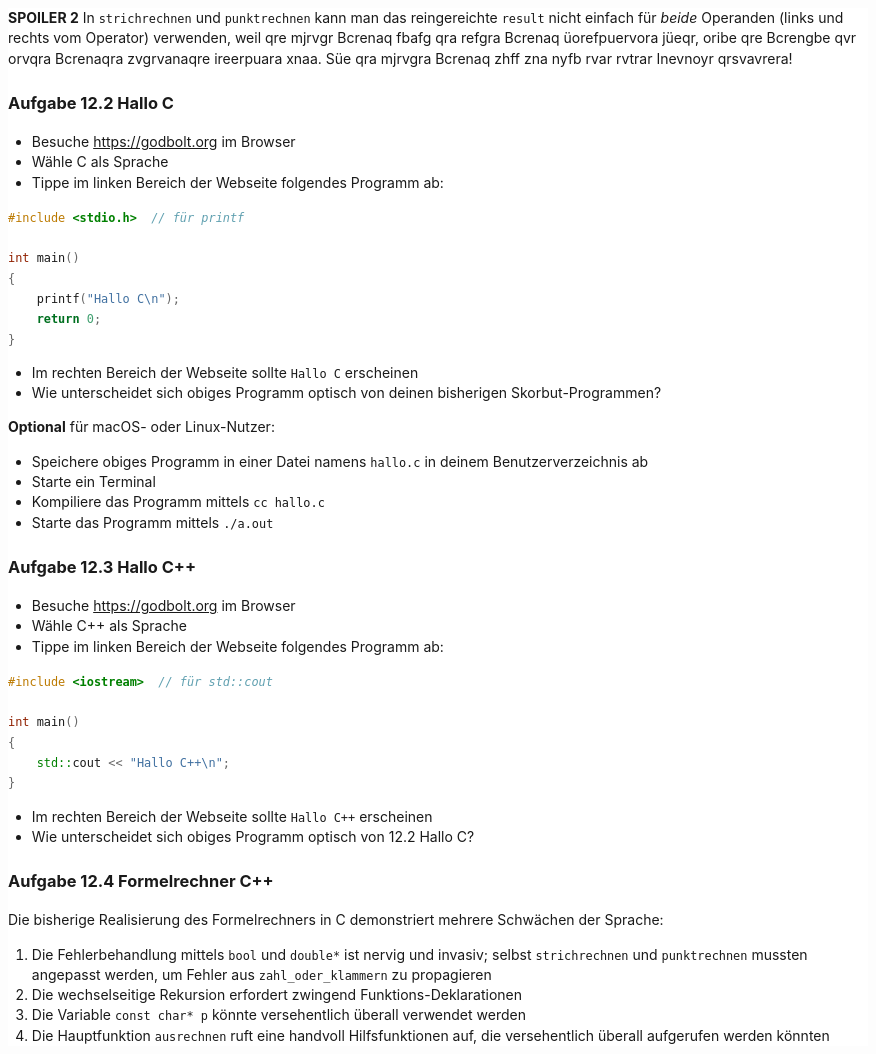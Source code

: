 **SPOILER 2** In `strichrechnen` und `punktrechnen` kann man das reingereichte `result`
nicht einfach für *beide* Operanden (links und rechts vom Operator) verwenden,
weil qre mjrvgr Bcrenaq fbafg qra refgra Bcrenaq üorefpuervora jüeqr,
oribe qre Bcrengbe qvr orvqra Bcrenaqra zvgrvanaqre ireerpuara xnaa.
Süe qra mjrvgra Bcrenaq zhff zna nyfb rvar rvtrar Inevnoyr qrsvavrera!

### Aufgabe 12.2 Hallo C

- Besuche https://godbolt.org im Browser
- Wähle C als Sprache
- Tippe im linken Bereich der Webseite folgendes Programm ab:

```c
#include <stdio.h>  // für printf

int main()
{
    printf("Hallo C\n");
    return 0;
}
```

- Im rechten Bereich der Webseite sollte `Hallo C` erscheinen
- Wie unterscheidet sich obiges Programm optisch von deinen bisherigen Skorbut-Programmen?

**Optional** für macOS- oder Linux-Nutzer:

- Speichere obiges Programm in einer Datei namens `hallo.c` in deinem Benutzerverzeichnis ab
- Starte ein Terminal
- Kompiliere das Programm mittels `cc hallo.c`
- Starte das Programm mittels `./a.out`

### Aufgabe 12.3 Hallo C++

- Besuche https://godbolt.org im Browser
- Wähle C++ als Sprache
- Tippe im linken Bereich der Webseite folgendes Programm ab:

```cpp
#include <iostream>  // für std::cout

int main()
{
    std::cout << "Hallo C++\n";
}
```

- Im rechten Bereich der Webseite sollte `Hallo C++` erscheinen
- Wie unterscheidet sich obiges Programm optisch von 12.2 Hallo C?

### Aufgabe 12.4 Formelrechner C++

Die bisherige Realisierung des Formelrechners in C demonstriert mehrere Schwächen der Sprache:

1. Die Fehlerbehandlung mittels `bool` und `double*` ist nervig und invasiv;
selbst `strichrechnen` und `punktrechnen` mussten angepasst werden,
um Fehler aus `zahl_oder_klammern` zu propagieren
2. Die wechselseitige Rekursion erfordert zwingend Funktions-Deklarationen
3. Die Variable `const char* p` könnte versehentlich überall verwendet werden
4. Die Hauptfunktion `ausrechnen` ruft eine handvoll Hilfsfunktionen auf,
die versehentlich überall aufgerufen werden könnten
